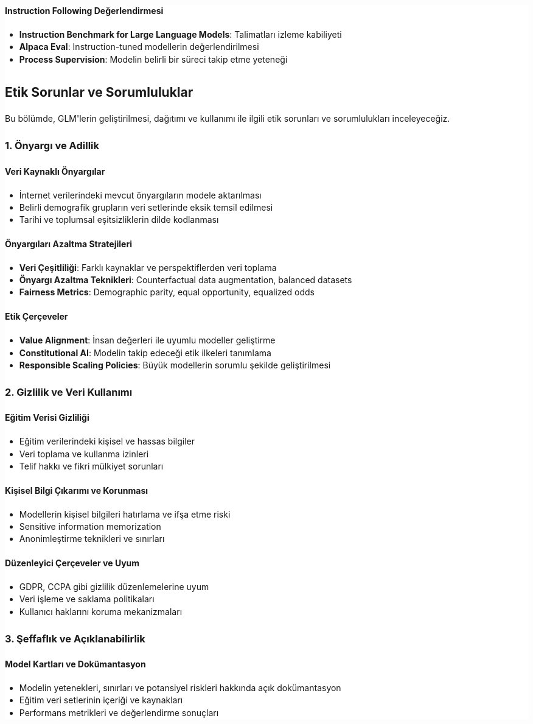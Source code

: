 #### Instruction Following Değerlendirmesi
- **Instruction Benchmark for Large Language Models**: Talimatları izleme kabiliyeti
- **Alpaca Eval**: Instruction-tuned modellerin değerlendirilmesi
- **Process Supervision**: Modelin belirli bir süreci takip etme yeteneği

## Etik Sorunlar ve Sorumluluklar

Bu bölümde, GLM'lerin geliştirilmesi, dağıtımı ve kullanımı ile ilgili etik sorunları ve sorumlulukları inceleyeceğiz.

### 1. Önyargı ve Adillik

#### Veri Kaynaklı Önyargılar
- İnternet verilerindeki mevcut önyargıların modele aktarılması
- Belirli demografik grupların veri setlerinde eksik temsil edilmesi
- Tarihi ve toplumsal eşitsizliklerin dilde kodlanması

#### Önyargıları Azaltma Stratejileri
- **Veri Çeşitliliği**: Farklı kaynaklar ve perspektiflerden veri toplama
- **Önyargı Azaltma Teknikleri**: Counterfactual data augmentation, balanced datasets
- **Fairness Metrics**: Demographic parity, equal opportunity, equalized odds

#### Etik Çerçeveler
- **Value Alignment**: İnsan değerleri ile uyumlu modeller geliştirme
- **Constitutional AI**: Modelin takip edeceği etik ilkeleri tanımlama
- **Responsible Scaling Policies**: Büyük modellerin sorumlu şekilde geliştirilmesi

### 2. Gizlilik ve Veri Kullanımı

#### Eğitim Verisi Gizliliği
- Eğitim verilerindeki kişisel ve hassas bilgiler
- Veri toplama ve kullanma izinleri
- Telif hakkı ve fikri mülkiyet sorunları

#### Kişisel Bilgi Çıkarımı ve Korunması
- Modellerin kişisel bilgileri hatırlama ve ifşa etme riski
- Sensitive information memorization
- Anonimleştirme teknikleri ve sınırları

#### Düzenleyici Çerçeveler ve Uyum
- GDPR, CCPA gibi gizlilik düzenlemelerine uyum
- Veri işleme ve saklama politikaları
- Kullanıcı haklarını koruma mekanizmaları

### 3. Şeffaflık ve Açıklanabilirlik

#### Model Kartları ve Dokümantasyon
- Modelin yetenekleri, sınırları ve potansiyel riskleri hakkında açık dokümantasyon
- Eğitim veri setlerinin içeriği ve kaynakları
- Performans metrikleri ve değerlendirme sonuçları
